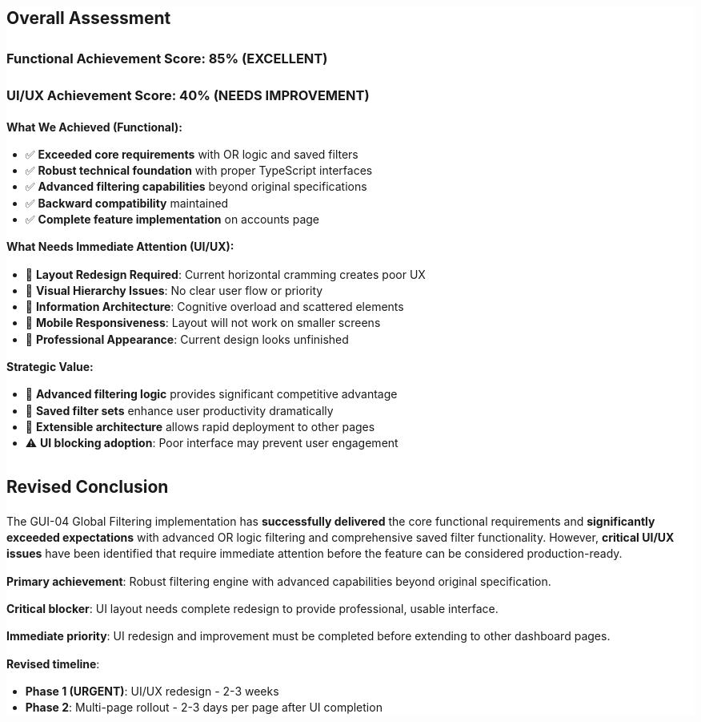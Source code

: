 ## Overall Assessment

### **Functional Achievement Score: 85% (EXCELLENT)**
### **UI/UX Achievement Score: 40% (NEEDS IMPROVEMENT)**

**What We Achieved (Functional):**
- ✅ **Exceeded core requirements** with OR logic and saved filters
- ✅ **Robust technical foundation** with proper TypeScript interfaces
- ✅ **Advanced filtering capabilities** beyond original specifications
- ✅ **Backward compatibility** maintained
- ✅ **Complete feature implementation** on accounts page

**What Needs Immediate Attention (UI/UX):**
- 🚨 **Layout Redesign Required**: Current horizontal cramming creates poor UX
- 🚨 **Visual Hierarchy Issues**: No clear user flow or priority
- 🚨 **Information Architecture**: Cognitive overload and scattered elements
- 🚨 **Mobile Responsiveness**: Layout will not work on smaller screens
- 🚨 **Professional Appearance**: Current design looks unfinished

**Strategic Value:**
- 🚀 **Advanced filtering logic** provides significant competitive advantage
- 🎯 **Saved filter sets** enhance user productivity dramatically  
- 🔧 **Extensible architecture** allows rapid deployment to other pages
- ⚠️ **UI blocking adoption**: Poor interface may prevent user engagement

## Revised Conclusion

The GUI-04 Global Filtering implementation has **successfully delivered** the core functional requirements and **significantly exceeded expectations** with advanced OR logic filtering and comprehensive saved filter functionality. However, **critical UI/UX issues** have been identified that require immediate attention before the feature can be considered production-ready.

**Primary achievement**: Robust filtering engine with advanced capabilities beyond original specification.

**Critical blocker**: UI layout needs complete redesign to provide professional, usable interface.

**Immediate priority**: UI redesign and improvement must be completed before extending to other dashboard pages.

**Revised timeline**: 
- **Phase 1 (URGENT)**: UI/UX redesign - 2-3 weeks
- **Phase 2**: Multi-page rollout - 2-3 days per page after UI completion